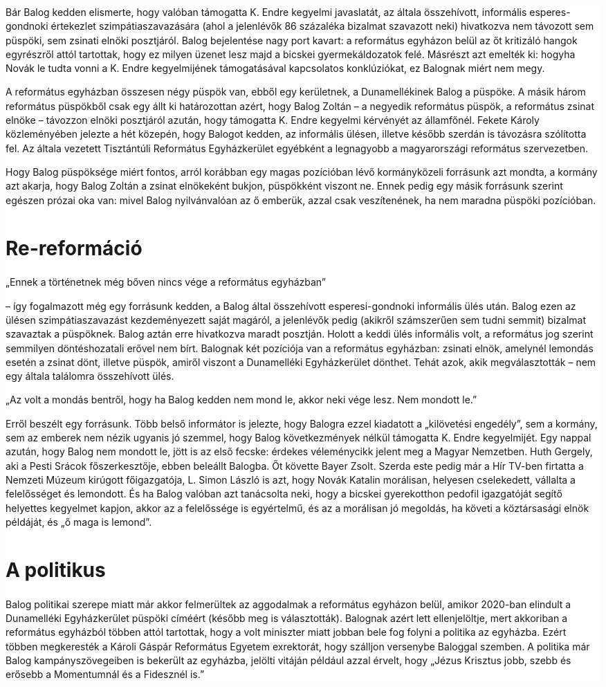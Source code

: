 Bár Balog kedden elismerte, hogy valóban támogatta K. Endre kegyelmi javaslatát, az általa összehívott, informális esperes-gondnoki értekezlet szimpátiaszavazására (ahol a jelenlévők 86 százaléka bizalmat szavazott neki) hivatkozva nem távozott sem püspöki, sem zsinati elnöki posztjáról. Balog bejelentése nagy port kavart: a református egyházon belül az őt kritizáló hangok egyrészről attól tartottak, hogy ez milyen üzenet lesz majd a bicskei gyermekáldozatok felé. Másrészt azt emelték ki: hogyha Novák le tudta vonni a K. Endre kegyelmijének támogatásával kapcsolatos konklúziókat, ez Balognak miért nem megy.

A református egyházban összesen négy püspök van, ebből egy kerületnek, a Dunamellékinek Balog a püspöke. A másik három református püspökből csak egy állt ki határozottan azért, hogy Balog Zoltán – a negyedik református püspök, a református zsinat elnöke – távozzon elnöki posztjáról azután, hogy támogatta K. Endre kegyelmi kérvényét az államfőnél. Fekete Károly közleményében jelezte a hét közepén, hogy Balogot kedden, az informális ülésen, illetve később szerdán is távozásra szólította fel. Az általa vezetett Tisztántúli Református Egyházkerület egyébként a legnagyobb a magyarországi református szervezetben.

Hogy Balog püspöksége miért fontos, arról korábban egy magas pozícióban lévő kormányközeli forrásunk azt mondta, a kormány azt akarja, hogy Balog Zoltán a zsinat elnökeként bukjon, püspökként viszont ne. Ennek pedig egy másik forrásunk szerint egészen prózai oka van: mivel Balog nyilvánvalóan az ő emberük, azzal csak veszítenének, ha nem maradna püspöki pozícióban.

# Re-reformáció

„Ennek a történetnek még bőven nincs vége a református egyházban”

– így fogalmazott még egy forrásunk kedden, a Balog által összehívott esperesi-gondnoki informális ülés után. Balog ezen az ülésen szimpátiaszavazást kezdeményezett saját magáról, a jelenlévők pedig (akikről számszerűen sem tudni semmit) bizalmat szavaztak a püspöknek. Balog aztán erre hivatkozva maradt posztján. Holott a keddi ülés informális volt, a református jog szerint semmilyen döntéshozatali erővel nem bírt. Balognak két pozíciója van a református egyházban: zsinati elnök, amelynél lemondás esetén a zsinat dönt, illetve püspök, amiről viszont a Dunamelléki Egyházkerület dönthet. Tehát azok, akik megválasztották – nem egy általa találomra összehívott ülés.

„Az volt a mondás bentről, hogy ha Balog kedden nem mond le, akkor neki vége lesz. Nem mondott le.”

Erről beszélt egy forrásunk. Több belső informátor is jelezte, hogy Balogra ezzel kiadatott a „kilövetési engedély”, sem a kormány, sem az emberek nem nézik ugyanis jó szemmel, hogy Balog következmények nélkül támogatta K. Endre kegyelmijét. Egy nappal azután, hogy Balog nem mondott le, jött is az első fecske: érdekes véleménycikk jelent meg a Magyar Nemzetben. Huth Gergely, aki a Pesti Srácok főszerkesztője, ebben beleállt Balogba. Őt követte Bayer Zsolt. Szerda este pedig már a Hír TV-ben firtatta a Nemzeti Múzeum kirúgott főigazgatója, L. Simon László is azt, hogy Novák Katalin morálisan, helyesen cselekedett, vállalta a felelősséget és lemondott. És ha Balog valóban azt tanácsolta neki, hogy a bicskei gyerekotthon pedofil igazgatóját segítő helyettes kegyelmet kapjon, akkor az a felelőssége is egyértelmű, és az a morálisan jó megoldás, ha követi a köztársasági elnök példáját, és „ő maga is lemond”.

# A politikus

Balog politikai szerepe miatt már akkor felmerültek az aggodalmak a református egyházon belül, amikor 2020-ban elindult a Dunamelléki Egyházkerület püspöki címéért (később meg is választották). Balognak azért lett ellenjelöltje, mert akkoriban a református egyházból többen attól tartottak, hogy a volt miniszter miatt jobban bele fog folyni a politika az egyházba. Ezért többen megkeresték a Károli Gáspár Református Egyetem exrektorát, hogy szálljon versenybe Baloggal szemben. A politika már Balog kampányszövegeiben is bekerült az egyházba, jelölti vitáján például azzal érvelt, hogy „Jézus Krisztus jobb, szebb és erősebb a Momentumnál és a Fidesznél is.”
